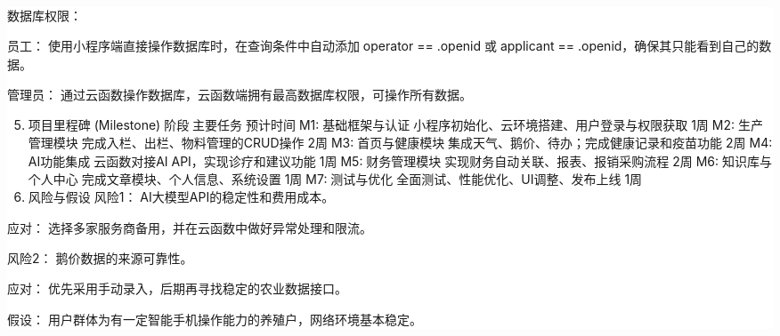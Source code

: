 数据库权限：

员工： 使用小程序端直接操作数据库时，在查询条件中自动添加 operator == .openid 或 applicant == .openid，确保其只能看到自己的数据。

管理员： 通过云函数操作数据库，云函数端拥有最高数据库权限，可操作所有数据。

5. 项目里程碑 (Milestone)
阶段	主要任务	预计时间
M1: 基础框架与认证	小程序初始化、云环境搭建、用户登录与权限获取	1周
M2: 生产管理模块	完成入栏、出栏、物料管理的CRUD操作	2周
M3: 首页与健康模块	集成天气、鹅价、待办；完成健康记录和疫苗功能	2周
M4: AI功能集成	云函数对接AI API，实现诊疗和建议功能	1周
M5: 财务管理模块	实现财务自动关联、报表、报销采购流程	2周
M6: 知识库与个人中心	完成文章模块、个人信息、系统设置	1周
M7: 测试与优化	全面测试、性能优化、UI调整、发布上线	1周
6. 风险与假设
风险1： AI大模型API的稳定性和费用成本。

应对： 选择多家服务商备用，并在云函数中做好异常处理和限流。

风险2： 鹅价数据的来源可靠性。

应对： 优先采用手动录入，后期再寻找稳定的农业数据接口。

假设： 用户群体为有一定智能手机操作能力的养殖户，网络环境基本稳定。